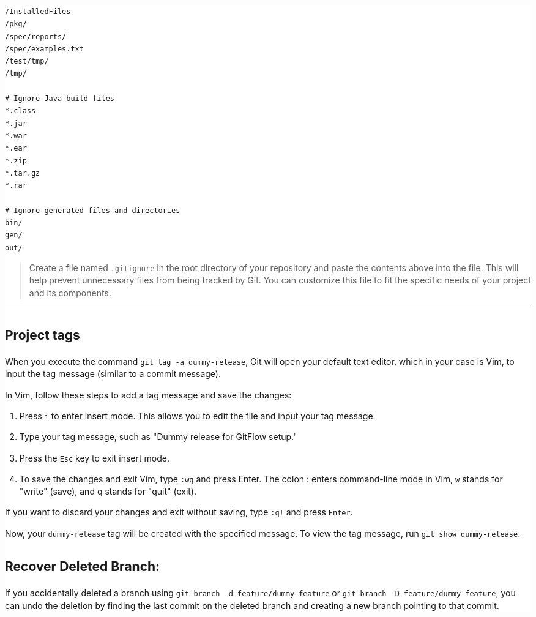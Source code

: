 ```
/InstalledFiles
/pkg/
/spec/reports/
/spec/examples.txt
/test/tmp/
/tmp/

# Ignore Java build files
*.class
*.jar
*.war
*.ear
*.zip
*.tar.gz
*.rar

# Ignore generated files and directories
bin/
gen/
out/

```
>Create a file named `.gitignore` in the root directory of your repository and paste the contents above into the file. This will help prevent unnecessary files from being tracked by Git. You can customize this file to fit the specific needs of your project and its components.

---

## Project tags
When you execute the command `git tag -a dummy-release`, Git will open your default text editor, which in your case is Vim, to input the tag message (similar to a commit message).

In Vim, follow these steps to add a tag message and save the changes:

1. Press `i` to enter insert mode. This allows you to edit the file and input your tag message.

2. Type your tag message, such as "Dummy release for GitFlow setup."

3. Press the `Esc` key to exit insert mode.

4. To save the changes and exit Vim, type `:wq` and press Enter. The colon : enters command-line mode in Vim, `w` stands for "write" (save), and q stands for "quit" (exit).

If you want to discard your changes and exit without saving, type `:q!` and press `Enter`.

Now, your `dummy-release` tag will be created with the specified message. To view the tag message, run `git show dummy-release`.

## Recover Deleted Branch:

If you accidentally deleted a branch using `git branch -d feature/dummy-feature` or `git branch -D feature/dummy-feature`, you can undo the deletion by finding the last commit on the deleted branch and creating a new branch pointing to that commit.
